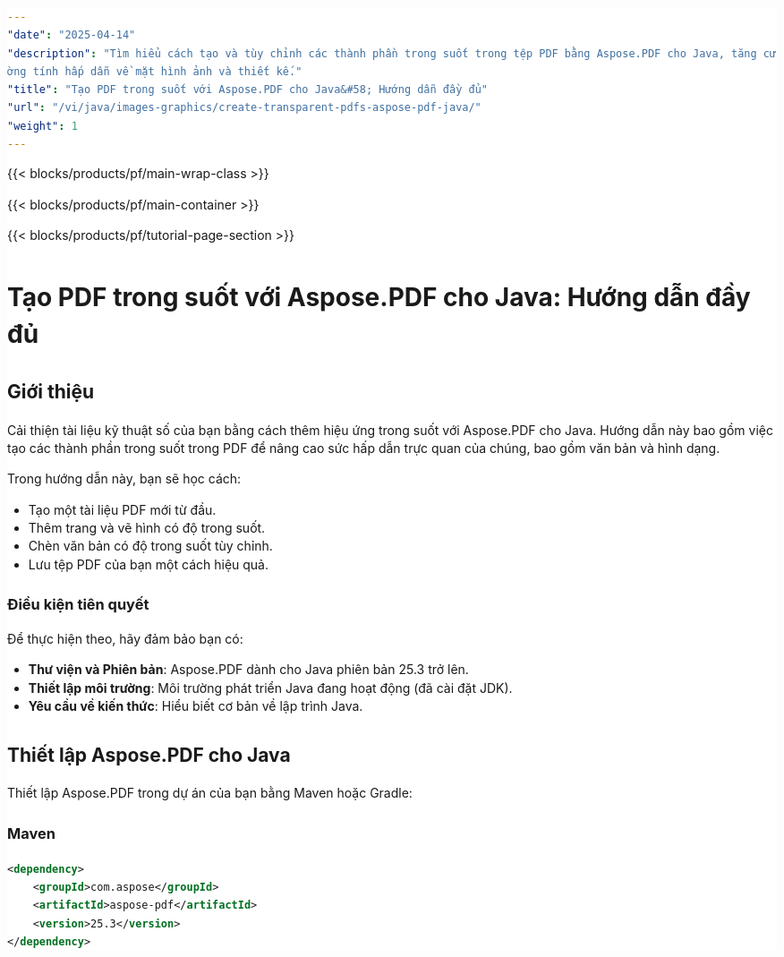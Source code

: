 ```yaml
---
"date": "2025-04-14"
"description": "Tìm hiểu cách tạo và tùy chỉnh các thành phần trong suốt trong tệp PDF bằng Aspose.PDF cho Java, tăng cường tính hấp dẫn về mặt hình ảnh và thiết kế."
"title": "Tạo PDF trong suốt với Aspose.PDF cho Java&#58; Hướng dẫn đầy đủ"
"url": "/vi/java/images-graphics/create-transparent-pdfs-aspose-pdf-java/"
"weight": 1
---
```


{{< blocks/products/pf/main-wrap-class >}}

{{< blocks/products/pf/main-container >}}

{{< blocks/products/pf/tutorial-page-section >}}
# Tạo PDF trong suốt với Aspose.PDF cho Java: Hướng dẫn đầy đủ

## Giới thiệu

Cải thiện tài liệu kỹ thuật số của bạn bằng cách thêm hiệu ứng trong suốt với Aspose.PDF cho Java. Hướng dẫn này bao gồm việc tạo các thành phần trong suốt trong PDF để nâng cao sức hấp dẫn trực quan của chúng, bao gồm văn bản và hình dạng.

Trong hướng dẫn này, bạn sẽ học cách:
- Tạo một tài liệu PDF mới từ đầu.
- Thêm trang và vẽ hình có độ trong suốt.
- Chèn văn bản có độ trong suốt tùy chỉnh.
- Lưu tệp PDF của bạn một cách hiệu quả.

### Điều kiện tiên quyết

Để thực hiện theo, hãy đảm bảo bạn có:
- **Thư viện và Phiên bản**: Aspose.PDF dành cho Java phiên bản 25.3 trở lên.
- **Thiết lập môi trường**: Môi trường phát triển Java đang hoạt động (đã cài đặt JDK).
- **Yêu cầu về kiến thức**: Hiểu biết cơ bản về lập trình Java.

## Thiết lập Aspose.PDF cho Java

Thiết lập Aspose.PDF trong dự án của bạn bằng Maven hoặc Gradle:

### Maven
```xml
<dependency>
    <groupId>com.aspose</groupId>
    <artifactId>aspose-pdf</artifactId>
    <version>25.3</version>
</dependency>
```
